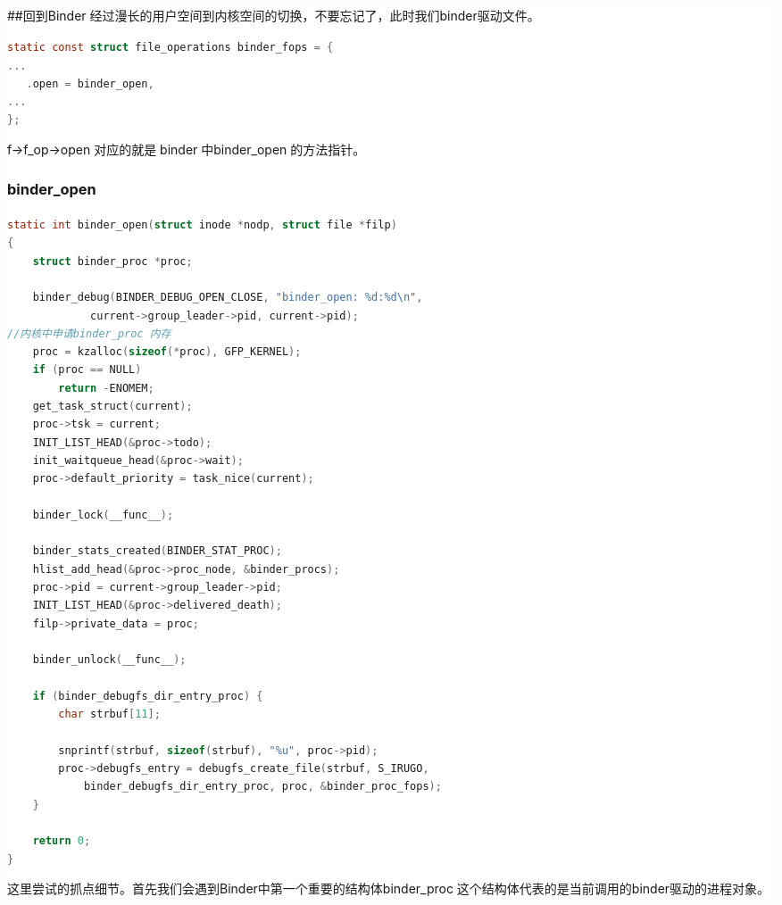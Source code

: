 ##回到Binder
经过漫长的用户空间到内核空间的切换，不要忘记了，此时我们binder驱动文件。
```c
static const struct file_operations binder_fops = {
...
   .open = binder_open,
...
};
```
f->f_op->open 对应的就是 binder 中binder_open 的方法指针。

### binder_open
```c
static int binder_open(struct inode *nodp, struct file *filp)
{
	struct binder_proc *proc;

	binder_debug(BINDER_DEBUG_OPEN_CLOSE, "binder_open: %d:%d\n",
		     current->group_leader->pid, current->pid);
//内核中申请binder_proc 内存
	proc = kzalloc(sizeof(*proc), GFP_KERNEL);
	if (proc == NULL)
		return -ENOMEM;
	get_task_struct(current);
	proc->tsk = current;
	INIT_LIST_HEAD(&proc->todo);
	init_waitqueue_head(&proc->wait);
	proc->default_priority = task_nice(current);

	binder_lock(__func__);

	binder_stats_created(BINDER_STAT_PROC);
	hlist_add_head(&proc->proc_node, &binder_procs);
	proc->pid = current->group_leader->pid;
	INIT_LIST_HEAD(&proc->delivered_death);
	filp->private_data = proc;

	binder_unlock(__func__);

	if (binder_debugfs_dir_entry_proc) {
		char strbuf[11];

		snprintf(strbuf, sizeof(strbuf), "%u", proc->pid);
		proc->debugfs_entry = debugfs_create_file(strbuf, S_IRUGO,
			binder_debugfs_dir_entry_proc, proc, &binder_proc_fops);
	}

	return 0;
}
```
这里尝试的抓点细节。首先我们会遇到Binder中第一个重要的结构体binder_proc 这个结构体代表的是当前调用的binder驱动的进程对象。
